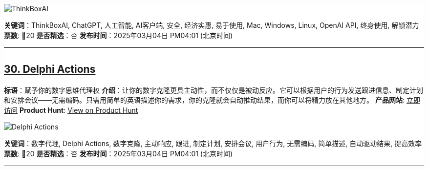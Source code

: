 ![ThinkBoxAI]()

**关键词**：ThinkBoxAI, ChatGPT, 人工智能, AI客户端, 安全, 经济实惠, 易于使用, Mac, Windows, Linux, OpenAI API, 终身使用, 解锁潜力
**票数**: 🔺20
**是否精选**：否
**发布时间**：2025年03月04日 PM04:01 (北京时间)

---

## [30. Delphi Actions](https://www.producthunt.com/posts/delphi-actions?utm_campaign=producthunt-api&utm_medium=api-v2&utm_source=Application%3A+dailyhot+%28ID%3A+133367%29)
**标语**：赋予你的数字思维代理权
**介绍**：让你的数字克隆更具主动性，而不仅仅是被动反应。它可以根据用户的行为发送跟进信息、制定计划和安排会议——无需编码。只需用简单的英语描述你的需求，你的克隆就会自动推动结果，而你可以将精力放在其他地方。
**产品网站**: [立即访问](https://www.producthunt.com/r/SLGHW7IRC4PXHX?utm_campaign=producthunt-api&utm_medium=api-v2&utm_source=Application%3A+dailyhot+%28ID%3A+133367%29)
**Product Hunt**: [View on Product Hunt](https://www.producthunt.com/posts/delphi-actions?utm_campaign=producthunt-api&utm_medium=api-v2&utm_source=Application%3A+dailyhot+%28ID%3A+133367%29)

![Delphi Actions]()

**关键词**：数字代理, Delphi Actions, 数字克隆, 主动响应, 跟进, 制定计划, 安排会议, 用户行为, 无需编码, 简单描述, 自动驱动结果, 提高效率
**票数**: 🔺20
**是否精选**：否
**发布时间**：2025年03月04日 PM04:01 (北京时间)

---


